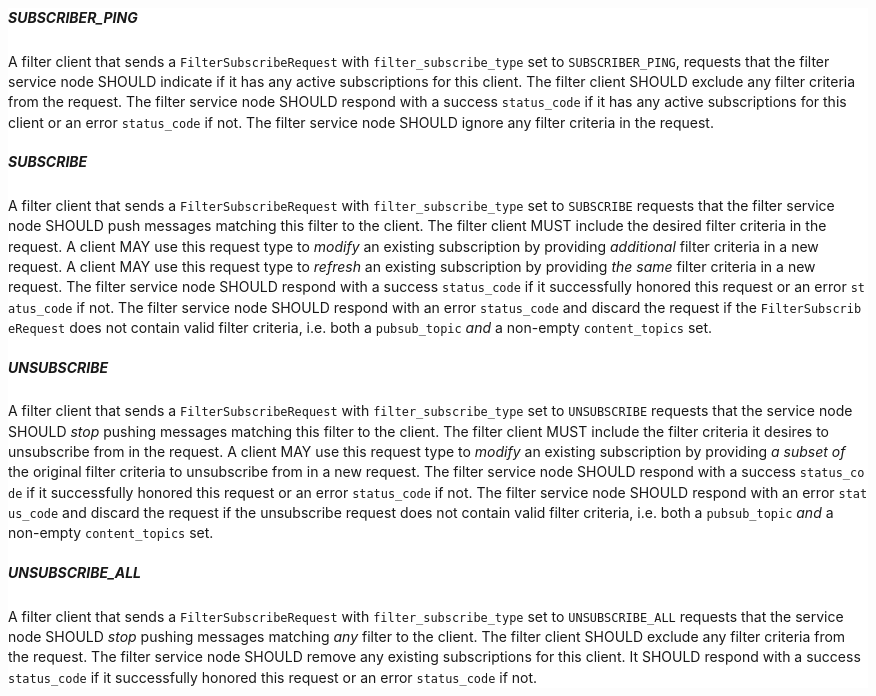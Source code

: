 ##### SUBSCRIBER_PING

A filter client that sends a `FilterSubscribeRequest` with
`filter_subscribe_type` set to `SUBSCRIBER_PING`,
requests that the filter service node SHOULD indicate if it has any active subscriptions
for this client.
The filter client SHOULD exclude any filter criteria from the request.
The filter service node SHOULD respond with a success `status_code`
if it has any active subscriptions for this client
or an error `status_code` if not.
The filter service node SHOULD ignore any filter criteria in the request.

##### SUBSCRIBE

A filter client that sends a `FilterSubscribeRequest` with
`filter_subscribe_type` set to `SUBSCRIBE`
requests that the filter service node SHOULD push messages
matching this filter to the client.
The filter client MUST include the desired filter criteria in the request.
A client MAY use this request type to _modify_ an existing subscription
by providing _additional_ filter criteria in a new request.
A client MAY use this request type to _refresh_ an existing subscription
by providing _the same_ filter criteria in a new request.
The filter service node SHOULD respond with a success `status_code`
if it successfully honored this request
or an error `status_code` if not.
The filter service node SHOULD respond with an error `status_code` and
discard the request if the `FilterSubscribeRequest`
does not contain valid filter criteria,
i.e. both a `pubsub_topic` _and_ a non-empty `content_topics` set.

##### UNSUBSCRIBE

A filter client that sends a `FilterSubscribeRequest` with
`filter_subscribe_type` set to `UNSUBSCRIBE`
requests that the service node SHOULD _stop_ pushing messages
matching this filter to the client.
The filter client MUST include the filter criteria
it desires to unsubscribe from in the request.
A client MAY use this request type to _modify_ an existing subscription
by providing _a subset of_ the original filter criteria
to unsubscribe from in a new request.
The filter service node SHOULD respond with a success `status_code`
if it successfully honored this request
or an error `status_code` if not.
The filter service node SHOULD respond with an error `status_code` and
discard the request if the unsubscribe request does not contain valid filter criteria,
i.e. both a `pubsub_topic` _and_ a non-empty `content_topics` set.

##### UNSUBSCRIBE_ALL

A filter client that sends a `FilterSubscribeRequest` with
`filter_subscribe_type` set to `UNSUBSCRIBE_ALL`
requests that the service node SHOULD _stop_ pushing messages
matching _any_ filter to the client.
The filter client SHOULD exclude any filter criteria from the request.
The filter service node SHOULD remove any existing subscriptions for this client.
It SHOULD respond with a success `status_code` if it successfully honored this request
or an error `status_code` if not.
